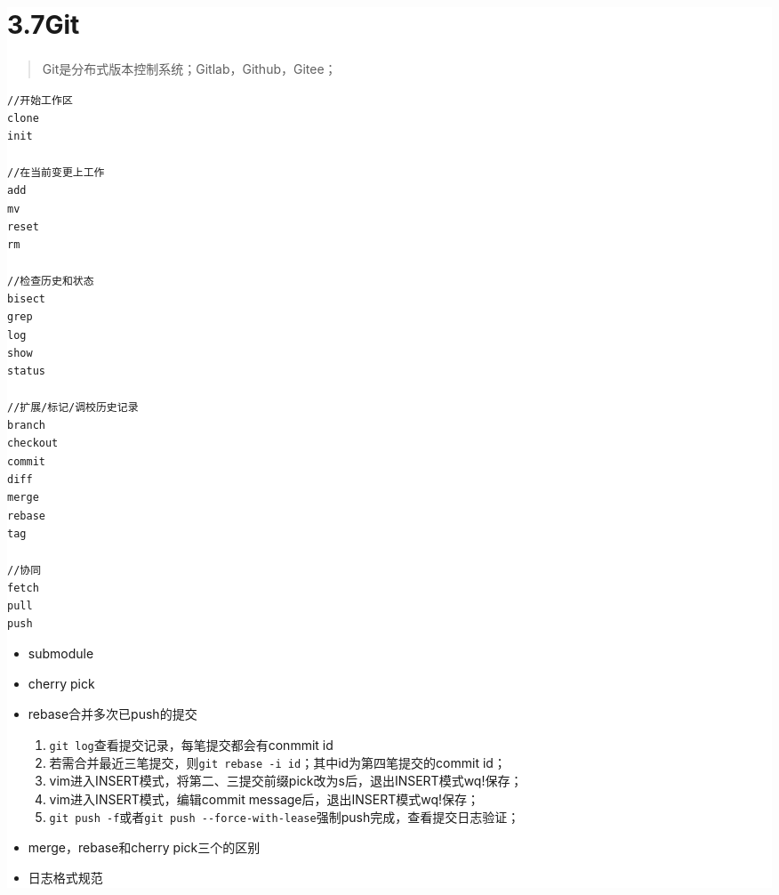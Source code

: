 
# 3.7Git

> Git是分布式版本控制系统；Gitlab，Github，Gitee；

```
//开始工作区
clone
init

//在当前变更上工作
add
mv
reset
rm

//检查历史和状态
bisect
grep
log
show
status

//扩展/标记/调校历史记录
branch
checkout
commit
diff
merge
rebase
tag

//协同
fetch
pull
push
```

- submodule

- cherry pick

- rebase合并多次已push的提交

  1. `git log`查看提交记录，每笔提交都会有conmmit id
  2. 若需合并最近三笔提交，则`git rebase -i id`；其中id为第四笔提交的commit id；
  3. vim进入INSERT模式，将第二、三提交前缀pick改为s后，退出INSERT模式wq!保存；
  4. vim进入INSERT模式，编辑commit message后，退出INSERT模式wq!保存；
  5. `git push -f`或者`git push --force-with-lease`强制push完成，查看提交日志验证；

- merge，rebase和cherry pick三个的区别

- 日志格式规范
